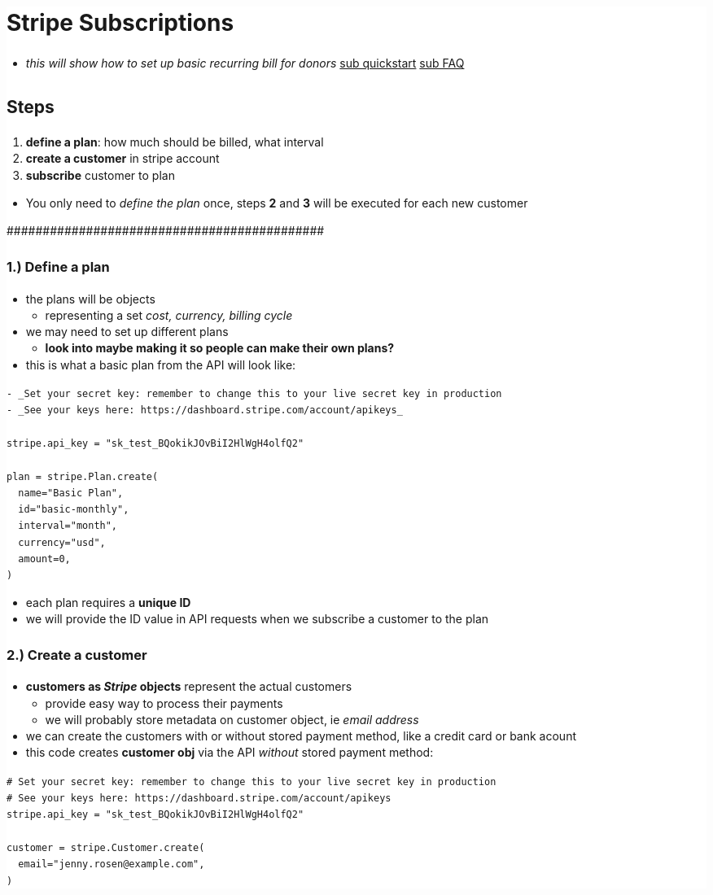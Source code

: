 # Stripe Subscriptions #
- _this will show how to set up basic recurring bill for donors_
	[sub quickstart](https://stripe.com/docs/subscriptions/quickstart)
	[sub FAQ](https://support.stripe.com/search?q=subscriptions)
## Steps ##
1. **define a plan**: how much should be billed, what interval
2. **create a customer** in stripe account
3. **subscribe** customer to plan 

- You only need to *define the plan* once, steps **2** and **3** will be executed for each new customer 

############################################

### 1.) Define a plan ### 
- the plans will be objects 
	* representing a set _cost, currency, billing cycle_
- we may need to set up different plans
	* __look into maybe making it so people can make their own plans?__
- this is what a basic plan from the API will look like:
~~~~
- _Set your secret key: remember to change this to your live secret key in production
- _See your keys here: https://dashboard.stripe.com/account/apikeys_

stripe.api_key = "sk_test_BQokikJOvBiI2HlWgH4olfQ2"

plan = stripe.Plan.create(
  name="Basic Plan",
  id="basic-monthly",
  interval="month",
  currency="usd",
  amount=0,
)

~~~~

- each plan requires a **unique ID**
- we will provide the ID value in API requests when we subscribe a customer to the plan 

### 2.) Create a customer ###
- **customers as _Stripe_ objects** represent the actual customers
	* provide easy way to process their payments
	* we will probably store metadata on customer object, ie _email address_
- we can create the customers with or without stored payment method, like  a credit card or bank acount 
- this code creates **customer obj** via the API _without_ stored payment method:
~~~~
# Set your secret key: remember to change this to your live secret key in production
# See your keys here: https://dashboard.stripe.com/account/apikeys
stripe.api_key = "sk_test_BQokikJOvBiI2HlWgH4olfQ2"

customer = stripe.Customer.create(
  email="jenny.rosen@example.com",
)
~~~~

